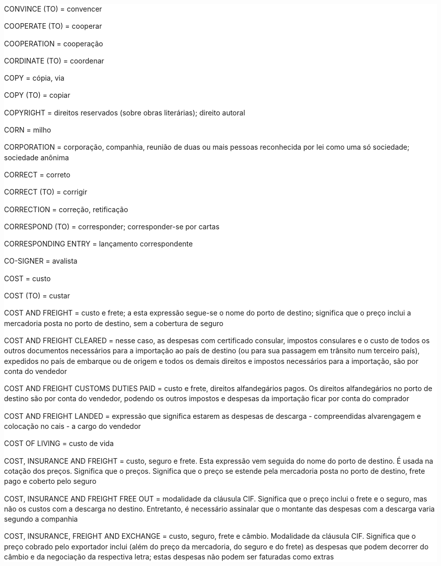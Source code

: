 CONVINCE (TO) = convencer

COOPERATE (TO) = cooperar

COOPERATION = cooperação

CORDINATE (TO) = coordenar

COPY = cópia, via

COPY (TO) = copiar 

COPYRIGHT = direitos reservados (sobre obras literárias); direito autoral

CORN = milho

CORPORATION = corporação, companhia, reunião de duas ou mais pessoas reconhecida por lei como uma só sociedade; sociedade anônima

CORRECT = correto

CORRECT (TO) = corrigir

CORRECTION = correção, retificação

CORRESPOND (TO) = corresponder; corresponder-se por cartas

CORRESPONDING ENTRY = lançamento correspondente

CO-SIGNER = avalista

COST = custo

COST (TO) = custar

COST AND FREIGHT = custo e frete; a esta expressão segue-se o nome do porto de destino; significa que o preço inclui a mercadoria posta no porto de destino, sem a cobertura de seguro

COST AND FREIGHT CLEARED = nesse caso, as despesas com certificado consular, impostos consulares e o custo de todos os outros documentos necessários para a importação ao país de destino (ou para sua passagem em trânsito num terceiro país), expedidos no país de embarque ou de origem e todos os demais direitos e impostos necessários para a importação, são por conta do vendedor

COST AND FREIGHT CUSTOMS DUTIES PAID = custo e frete, direitos alfandegários pagos. Os direitos alfandegários no porto de destino são por conta do vendedor, podendo os outros impostos e despesas da importação ficar por conta do comprador

COST AND FREIGHT LANDED = expressão que significa estarem as despesas de descarga - compreendidas alvarengagem e colocação no cais - a cargo do vendedor

COST OF LIVING = custo de vida

COST, INSURANCE AND FREIGHT = custo, seguro e frete. Esta expressão vem seguida do nome do porto de destino. É usada na cotação dos preços. Significa que o preços. Significa que o preço se estende pela mercadoria posta no porto de destino, frete pago e coberto pelo seguro

COST, INSURANCE AND FREIGHT FREE OUT = modalidade da cláusula CIF.  Significa que o preço inclui o frete e o seguro, mas não os custos com a descarga no destino. Entretanto, é necessário assinalar que o montante das despesas com a descarga varia segundo a companhia

COST, INSURANCE, FREIGHT AND EXCHANGE = custo, seguro, frete e câmbio.  Modalidade da cláusula CIF. Significa que o preço cobrado pelo exportador inclui (além do preço da mercadoria, do seguro e do frete) as despesas que podem decorrer do câmbio e da negociação da respectiva letra; estas despesas não podem ser faturadas como extras
